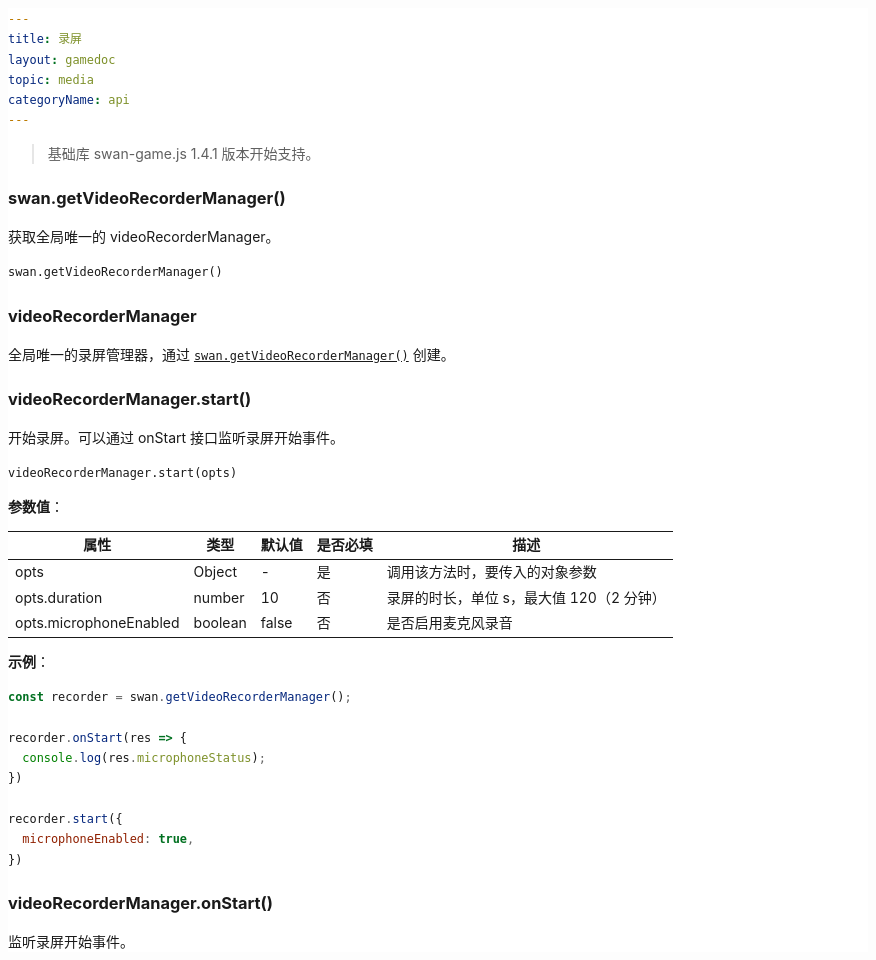 ```yaml
---
title: 录屏
layout: gamedoc
topic: media
categoryName: api
---
```


> 基础库 swan-game.js 1.4.1 版本开始支持。

### swan.getVideoRecorderManager()
获取全局唯一的 videoRecorderManager。
```
swan.getVideoRecorderManager()
```

### videoRecorderManager
全局唯一的录屏管理器，通过 [`swan.getVideoRecorderManager()`](./#swan-getVideoRecorderManager) 创建。

### videoRecorderManager.start()
开始录屏。可以通过 onStart 接口监听录屏开始事件。
```
videoRecorderManager.start(opts)
```


**参数值**：

|属性 |类型 |默认值 |是否必填 |描述 |
|---|-------|---|-------|-------|
|opts|Object|-|是|调用该方法时，要传入的对象参数|
|opts.duration|number|10 | 否 |录屏的时长，单位 s，最大值 120（2 分钟）|
|opts.microphoneEnabled|boolean|false|否|是否启用麦克风录音|

**示例**：
```javascript
const recorder = swan.getVideoRecorderManager();

recorder.onStart(res => {
  console.log(res.microphoneStatus);
})

recorder.start({
  microphoneEnabled: true,
})

```

### videoRecorderManager.onStart()
监听录屏开始事件。
